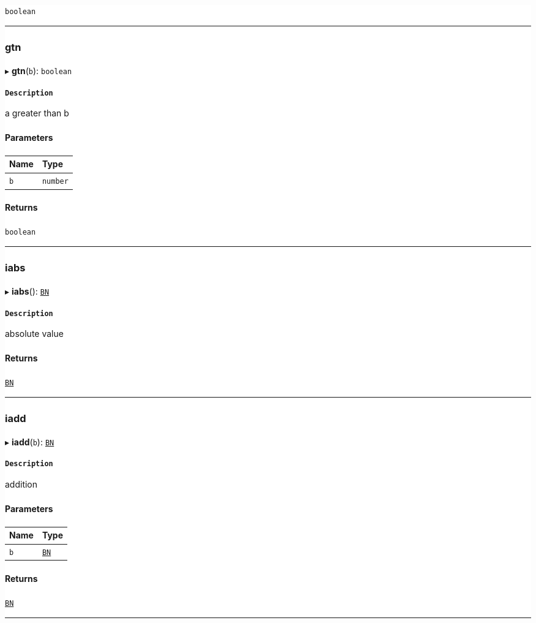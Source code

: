 `boolean`

___

### gtn

▸ **gtn**(`b`): `boolean`

**`Description`**

a greater than b

#### Parameters

| Name | Type |
| :------ | :------ |
| `b` | `number` |

#### Returns

`boolean`

___

### iabs

▸ **iabs**(): [`BN`](internal_.BN-1.md)

**`Description`**

absolute value

#### Returns

[`BN`](internal_.BN-1.md)

___

### iadd

▸ **iadd**(`b`): [`BN`](internal_.BN-1.md)

**`Description`**

addition

#### Parameters

| Name | Type |
| :------ | :------ |
| `b` | [`BN`](internal_.BN-1.md) |

#### Returns

[`BN`](internal_.BN-1.md)

___
